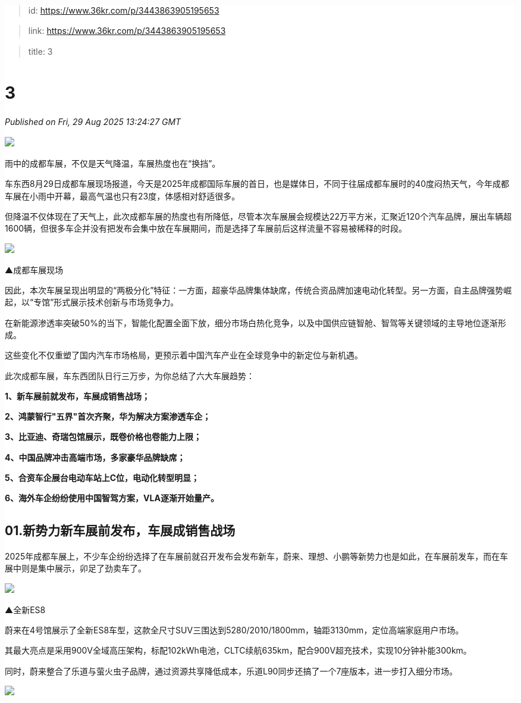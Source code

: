 > id: https://www.36kr.com/p/3443863905195653

> link: https://www.36kr.com/p/3443863905195653

> title: 3

# 3
_Published on Fri, 29 Aug 2025 13:24:27 GMT_

![](https://img.36krcdn.com/hsossms/20250829/v2_8f0116b7ed954e5ea4461d06e48a48f0@46958_oswg119246oswg850oswg450_img_000?x-oss-process=image/format,jpg/interlace,1)

雨中的成都车展，不仅是天气降温，车展热度也在“换挡”。 

车东西8月29日成都车展现场报道，今天是2025年成都国际车展的首日，也是媒体日，不同于往届成都车展时的40度闷热天气，今年成都车展在小雨中开幕，最高气温也只有23度，体感相对舒适很多。 

但降温不仅体现在了天气上，此次成都车展的热度也有所降低，尽管本次车展展会规模达22万平方米，汇聚近120个汽车品牌，展出车辆超1600辆，但很多车企并没有把发布会集中放在车展期间，而是选择了车展前后这样流量不容易被稀释的时段。 

![](https://img.36krcdn.com/hsossms/20250829/v2_ae90ac3862684f60a27d11d6ef5002e0@46958_oswg124204oswg1080oswg810_img_000?x-oss-process=image/format,jpg/interlace,1)

▲成都车展现场

因此，本次车展呈现出明显的“两极分化”特征：一方面，超豪华品牌集体缺席，传统合资品牌加速电动化转型。另一方面，自主品牌强势崛起，以“专馆”形式展示技术创新与市场竞争力。 

在新能源渗透率突破50%的当下，智能化配置全面下放，细分市场白热化竞争，以及中国供应链智舱、智驾等关键领域的主导地位逐渐形成。 

这些变化不仅重塑了国内汽车市场格局，更预示着中国汽车产业在全球竞争中的新定位与新机遇。 

此次成都车展，车东西团队日行三万步，为你总结了六大车展趋势： 

**1、新车展前就发布，车展成销售战场；**

**2、鸿蒙智行"五界"首次齐聚，华为解决方案渗透车企；**

**3、比亚迪、奇瑞包馆展示，既卷价格也卷能力上限；**

**4、中国品牌冲击高端市场，多家豪华品牌缺席；**

**5、合资车企展台电动车站上C位，电动化转型明显；**

**6、海外车企纷纷使用中国智驾方案，VLA逐渐开始量产。**

**01.新势力新车展前发布，车展成销售战场**
------------------------

2025年成都车展上，不少车企纷纷选择了在车展前就召开发布会发布新车，蔚来、理想、小鹏等新势力也是如此，在车展前发车，而在车展中则是集中展示，卯足了劲卖车了。 

![](https://img.36krcdn.com/hsossms/20250829/v2_d336002cdf3a431a965a9fc4523c30bf@46958_oswg160905oswg1080oswg810_img_000?x-oss-process=image/format,jpg/interlace,1)

▲全新ES8

蔚来在4号馆展示了全新ES8车型，这款全尺寸SUV三围达到5280/2010/1800mm，轴距3130mm，定位高端家庭用户市场。 

其最大亮点是采用900V全域高压架构，标配102kWh电池，CLTC续航635km，配合900V超充技术，实现10分钟补能300km。 

同时，蔚来整合了乐道与萤火虫子品牌，通过资源共享降低成本，乐道L90同步还搞了一个7座版本，进一步打入细分市场。 

![](https://img.36krcdn.com/hsossms/20250829/v2_e10990e4d19341c9ba2dde882c66add5@46958_oswg109242oswg1080oswg810_img_000?x-oss-process=image/format,jpg/interlace,1)
